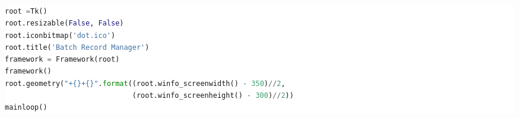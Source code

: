 ```python
root =Tk()
root.resizable(False, False)
root.iconbitmap('dot.ico')
root.title('Batch Record Manager')
framework = Framework(root)
framework()
root.geometry("+{}+{}".format((root.winfo_screenwidth() - 350)//2, 
                              (root.winfo_screenheight() - 300)//2))
mainloop()
```
